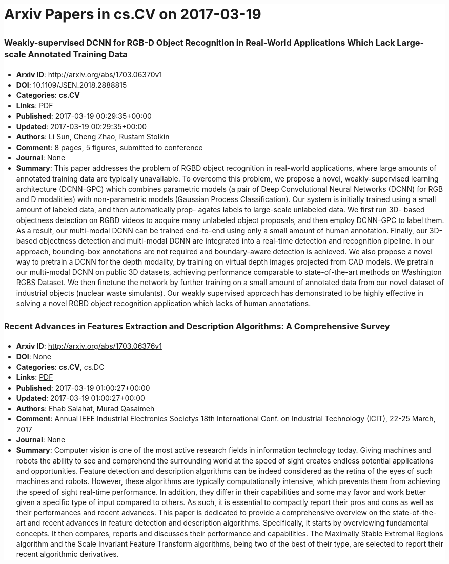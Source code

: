 # Arxiv Papers in cs.CV on 2017-03-19
### Weakly-supervised DCNN for RGB-D Object Recognition in Real-World Applications Which Lack Large-scale Annotated Training Data
- **Arxiv ID**: http://arxiv.org/abs/1703.06370v1
- **DOI**: 10.1109/JSEN.2018.2888815
- **Categories**: **cs.CV**
- **Links**: [PDF](http://arxiv.org/pdf/1703.06370v1)
- **Published**: 2017-03-19 00:29:35+00:00
- **Updated**: 2017-03-19 00:29:35+00:00
- **Authors**: Li Sun, Cheng Zhao, Rustam Stolkin
- **Comment**: 8 pages, 5 figures, submitted to conference
- **Journal**: None
- **Summary**: This paper addresses the problem of RGBD object recognition in real-world applications, where large amounts of annotated training data are typically unavailable. To overcome this problem, we propose a novel, weakly-supervised learning architecture (DCNN-GPC) which combines parametric models (a pair of Deep Convolutional Neural Networks (DCNN) for RGB and D modalities) with non-parametric models (Gaussian Process Classification). Our system is initially trained using a small amount of labeled data, and then automatically prop- agates labels to large-scale unlabeled data. We first run 3D- based objectness detection on RGBD videos to acquire many unlabeled object proposals, and then employ DCNN-GPC to label them. As a result, our multi-modal DCNN can be trained end-to-end using only a small amount of human annotation. Finally, our 3D-based objectness detection and multi-modal DCNN are integrated into a real-time detection and recognition pipeline. In our approach, bounding-box annotations are not required and boundary-aware detection is achieved. We also propose a novel way to pretrain a DCNN for the depth modality, by training on virtual depth images projected from CAD models. We pretrain our multi-modal DCNN on public 3D datasets, achieving performance comparable to state-of-the-art methods on Washington RGBS Dataset. We then finetune the network by further training on a small amount of annotated data from our novel dataset of industrial objects (nuclear waste simulants). Our weakly supervised approach has demonstrated to be highly effective in solving a novel RGBD object recognition application which lacks of human annotations.



### Recent Advances in Features Extraction and Description Algorithms: A Comprehensive Survey
- **Arxiv ID**: http://arxiv.org/abs/1703.06376v1
- **DOI**: None
- **Categories**: **cs.CV**, cs.DC
- **Links**: [PDF](http://arxiv.org/pdf/1703.06376v1)
- **Published**: 2017-03-19 01:00:27+00:00
- **Updated**: 2017-03-19 01:00:27+00:00
- **Authors**: Ehab Salahat, Murad Qasaimeh
- **Comment**: Annual IEEE Industrial Electronics Societys 18th International Conf.
  on Industrial Technology (ICIT), 22-25 March, 2017
- **Journal**: None
- **Summary**: Computer vision is one of the most active research fields in information technology today. Giving machines and robots the ability to see and comprehend the surrounding world at the speed of sight creates endless potential applications and opportunities. Feature detection and description algorithms can be indeed considered as the retina of the eyes of such machines and robots. However, these algorithms are typically computationally intensive, which prevents them from achieving the speed of sight real-time performance. In addition, they differ in their capabilities and some may favor and work better given a specific type of input compared to others. As such, it is essential to compactly report their pros and cons as well as their performances and recent advances. This paper is dedicated to provide a comprehensive overview on the state-of-the-art and recent advances in feature detection and description algorithms. Specifically, it starts by overviewing fundamental concepts. It then compares, reports and discusses their performance and capabilities. The Maximally Stable Extremal Regions algorithm and the Scale Invariant Feature Transform algorithms, being two of the best of their type, are selected to report their recent algorithmic derivatives.
